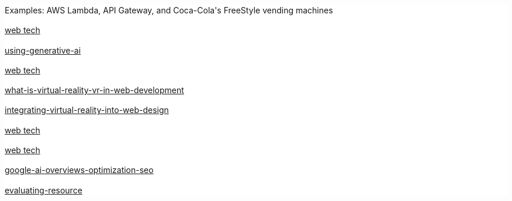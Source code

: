 Examples: AWS Lambda, API Gateway, and Coca-Cola's FreeStyle vending machines

[web tech](https://learning.oreilly.com/library/view/practical-html-and/9781835080917/?ar=&orpq=&email=%5Eu)

[using-generative-ai](https://learning.oreilly.com/library/view/using-generative-ai/9781098167196/)

[web tech](https://engagevr.io/)

[what-is-virtual-reality-vr-in-web-development](https://www.wazile.com/blog/what-is-virtual-reality-vr-in-web-development/)

[integrating-virtual-reality-into-web-design](https://e-dimensionz.com/blog/integrating-virtual-reality-into-web-design)

[web tech](https://blog.hubspot.com/marketing/ai-seo#:~:text=AI%20SEO%20is%20a%20search,Identify%20opportunities%20to%20optimize%20content)

[web tech](https://researchfdi.com/future-of-seo-ai/#:~:text=AI%20&%20SEO:%20How%20Artificial%20Intelligence,in%205%20or%2010%20years?)

[google-ai-overviews-optimization-seo](https://finch.com/blog/google-ai-overviews-optimization-seo)

[evaluating-resource](https://guides.lib.berkeley.edu/evaluating-resources)
